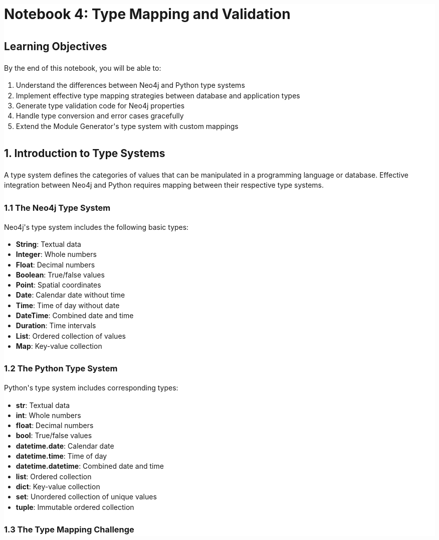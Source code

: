 # Notebook 4: Type Mapping and Validation

## Learning Objectives

By the end of this notebook, you will be able to:
1. Understand the differences between Neo4j and Python type systems
2. Implement effective type mapping strategies between database and application types
3. Generate type validation code for Neo4j properties
4. Handle type conversion and error cases gracefully
5. Extend the Module Generator's type system with custom mappings

## 1. Introduction to Type Systems

A type system defines the categories of values that can be manipulated in a programming language or database. Effective integration between Neo4j and Python requires mapping between their respective type systems.

### 1.1 The Neo4j Type System

Neo4j's type system includes the following basic types:

- **String**: Textual data
- **Integer**: Whole numbers
- **Float**: Decimal numbers
- **Boolean**: True/false values
- **Point**: Spatial coordinates
- **Date**: Calendar date without time
- **Time**: Time of day without date
- **DateTime**: Combined date and time
- **Duration**: Time intervals
- **List**: Ordered collection of values
- **Map**: Key-value collection

### 1.2 The Python Type System

Python's type system includes corresponding types:

- **str**: Textual data
- **int**: Whole numbers
- **float**: Decimal numbers
- **bool**: True/false values
- **datetime.date**: Calendar date
- **datetime.time**: Time of day
- **datetime.datetime**: Combined date and time
- **list**: Ordered collection
- **dict**: Key-value collection
- **set**: Unordered collection of unique values
- **tuple**: Immutable ordered collection

### 1.3 The Type Mapping Challenge
